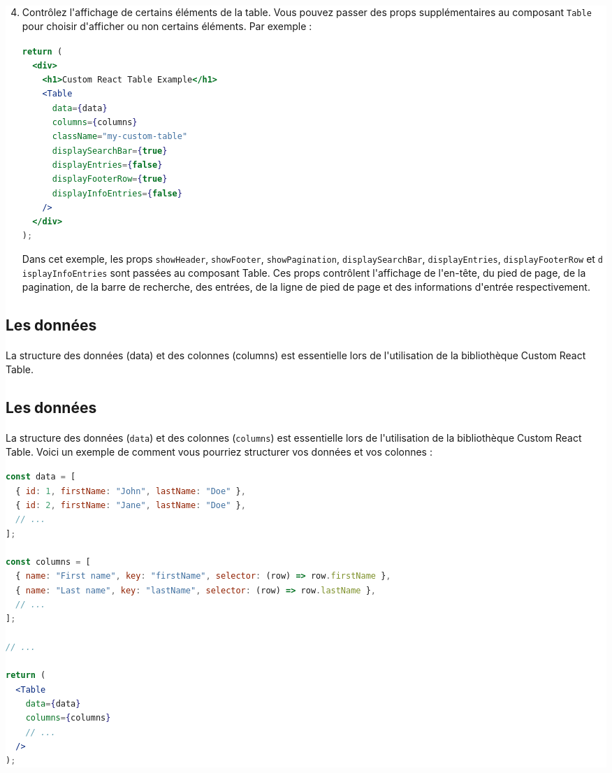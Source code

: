 4. Contrôlez l'affichage de certains éléments de la table. Vous pouvez passer des props supplémentaires au composant `Table` pour choisir d'afficher ou non certains éléments. Par exemple :

   ```jsx
   return (
     <div>
       <h1>Custom React Table Example</h1>
       <Table
         data={data}
         columns={columns}
         className="my-custom-table"
         displaySearchBar={true}
         displayEntries={false}
         displayFooterRow={true}
         displayInfoEntries={false}
       />
     </div>
   );
   ```

   Dans cet exemple, les props `showHeader`, `showFooter`, `showPagination`, `displaySearchBar`, `displayEntries`, `displayFooterRow` et `displayInfoEntries` sont passées au composant Table. Ces props contrôlent l'affichage de l'en-tête, du pied de page, de la pagination, de la barre de recherche, des entrées, de la ligne de pied de page et des informations d'entrée respectivement.

## Les données

La structure des données (data) et des colonnes (columns) est essentielle lors de l'utilisation de la bibliothèque Custom React Table.

## Les données

La structure des données (`data`) et des colonnes (`columns`) est essentielle lors de l'utilisation de la bibliothèque Custom React Table. Voici un exemple de comment vous pourriez structurer vos données et vos colonnes :

```jsx
const data = [
  { id: 1, firstName: "John", lastName: "Doe" },
  { id: 2, firstName: "Jane", lastName: "Doe" },
  // ...
];

const columns = [
  { name: "First name", key: "firstName", selector: (row) => row.firstName },
  { name: "Last name", key: "lastName", selector: (row) => row.lastName },
  // ...
];

// ...

return (
  <Table
    data={data}
    columns={columns}
    // ...
  />
);
```
